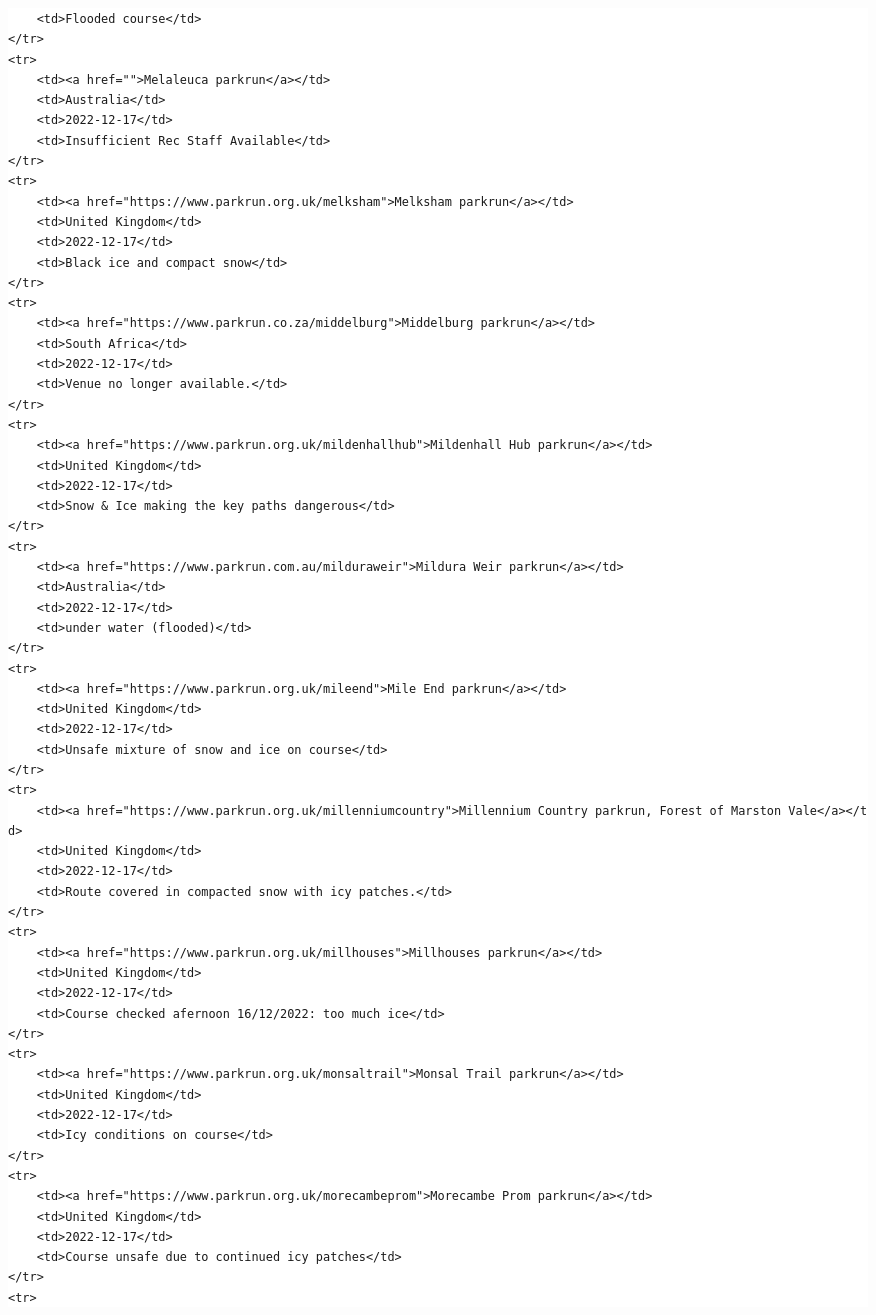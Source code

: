         <td>Flooded course</td>
    </tr>
    <tr>
        <td><a href="">Melaleuca parkrun</a></td>
        <td>Australia</td>
        <td>2022-12-17</td>
        <td>Insufficient Rec Staff Available</td>
    </tr>
    <tr>
        <td><a href="https://www.parkrun.org.uk/melksham">Melksham parkrun</a></td>
        <td>United Kingdom</td>
        <td>2022-12-17</td>
        <td>Black ice and compact snow</td>
    </tr>
    <tr>
        <td><a href="https://www.parkrun.co.za/middelburg">Middelburg parkrun</a></td>
        <td>South Africa</td>
        <td>2022-12-17</td>
        <td>Venue no longer available.</td>
    </tr>
    <tr>
        <td><a href="https://www.parkrun.org.uk/mildenhallhub">Mildenhall Hub parkrun</a></td>
        <td>United Kingdom</td>
        <td>2022-12-17</td>
        <td>Snow & Ice making the key paths dangerous</td>
    </tr>
    <tr>
        <td><a href="https://www.parkrun.com.au/milduraweir">Mildura Weir parkrun</a></td>
        <td>Australia</td>
        <td>2022-12-17</td>
        <td>under water (flooded)</td>
    </tr>
    <tr>
        <td><a href="https://www.parkrun.org.uk/mileend">Mile End parkrun</a></td>
        <td>United Kingdom</td>
        <td>2022-12-17</td>
        <td>Unsafe mixture of snow and ice on course</td>
    </tr>
    <tr>
        <td><a href="https://www.parkrun.org.uk/millenniumcountry">Millennium Country parkrun, Forest of Marston Vale</a></td>
        <td>United Kingdom</td>
        <td>2022-12-17</td>
        <td>Route covered in compacted snow with icy patches.</td>
    </tr>
    <tr>
        <td><a href="https://www.parkrun.org.uk/millhouses">Millhouses parkrun</a></td>
        <td>United Kingdom</td>
        <td>2022-12-17</td>
        <td>Course checked afernoon 16/12/2022: too much ice</td>
    </tr>
    <tr>
        <td><a href="https://www.parkrun.org.uk/monsaltrail">Monsal Trail parkrun</a></td>
        <td>United Kingdom</td>
        <td>2022-12-17</td>
        <td>Icy conditions on course</td>
    </tr>
    <tr>
        <td><a href="https://www.parkrun.org.uk/morecambeprom">Morecambe Prom parkrun</a></td>
        <td>United Kingdom</td>
        <td>2022-12-17</td>
        <td>Course unsafe due to continued icy patches</td>
    </tr>
    <tr>